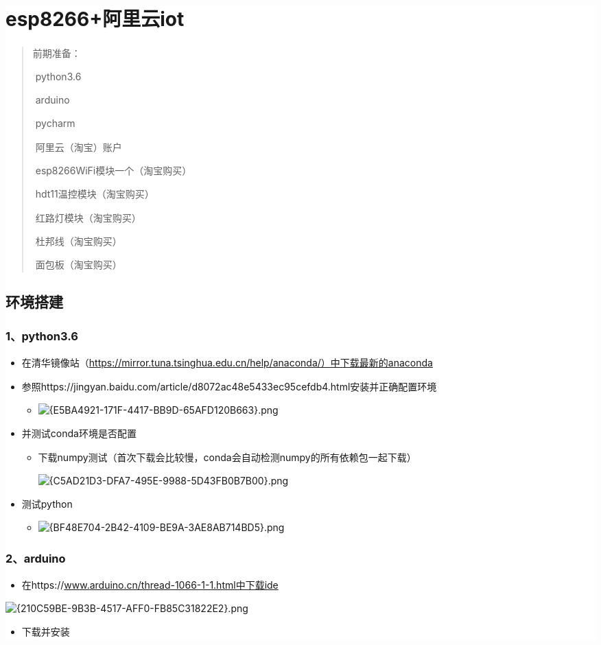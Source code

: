 # esp8266+阿里云iot

> 前期准备：
>
> ​	python3.6
>
> ​	arduino
>
> ​	pycharm
>
> ​	阿里云（淘宝）账户 
>
> ​	esp8266WiFi模块一个（淘宝购买）
>
> ​	hdt11温控模块（淘宝购买）
>
> ​	红路灯模块（淘宝购买）
>
> ​	杜邦线（淘宝购买）
>
> ​	面包板（淘宝购买）
>
> 

## 环境搭建

### 1、python3.6

- 在清华镜像站（https://mirror.tuna.tsinghua.edu.cn/help/anaconda/）中下载最新的anaconda

- 参照https://jingyan.baidu.com/article/d8072ac48e5433ec95cefdb4.html安装并正确配置环境

  - ![{E5BA4921-171F-4417-BB9D-65AFD120B663}.png](https://gitee.com/andyxiaopeng/picbed/raw/master/pic/20201022205240.jpg)

- 并测试conda环境是否配置

  - 下载numpy测试（首次下载会比较慢，conda会自动检测numpy的所有依赖包一起下载）

    ![{C5AD21D3-DFA7-495E-9988-5D43FB0B7B00}.png](https://gitee.com/andyxiaopeng/picbed/raw/master/pic/20201022205249.jpg)

- 测试python

  - ![{BF48E704-2B42-4109-BE9A-3AE8AB714BD5}.png](https://gitee.com/andyxiaopeng/picbed/raw/master/pic/20201022205259.jpg)

### 2、arduino

- 在https://www.arduino.cn/thread-1066-1-1.html中下载ide

![{210C59BE-9B3B-4517-AFF0-FB85C31822E2}.png](https://gitee.com/andyxiaopeng/picbed/raw/master/pic/20201022205305.jpg)

- 下载并安装
